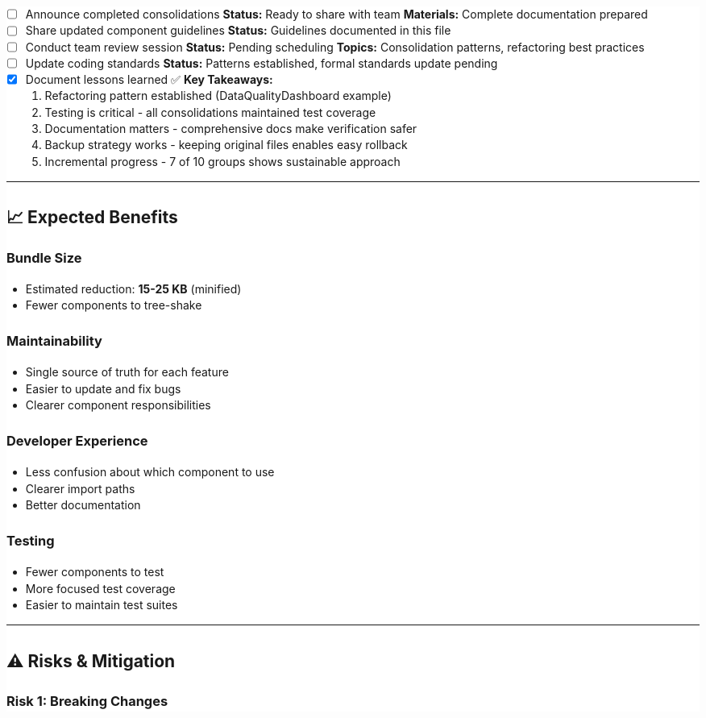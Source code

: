 - [ ] Announce completed consolidations
      **Status:** Ready to share with team
      **Materials:** Complete documentation prepared
- [ ] Share updated component guidelines
      **Status:** Guidelines documented in this file
- [ ] Conduct team review session
      **Status:** Pending scheduling
      **Topics:** Consolidation patterns, refactoring best practices
- [ ] Update coding standards
      **Status:** Patterns established, formal standards update pending
- [x] Document lessons learned ✅
      **Key Takeaways:**
  1. Refactoring pattern established (DataQualityDashboard example)
  2. Testing is critical - all consolidations maintained test coverage
  3. Documentation matters - comprehensive docs make verification safer
  4. Backup strategy works - keeping original files enables easy rollback
  5. Incremental progress - 7 of 10 groups shows sustainable approach

---

## 📈 Expected Benefits

### Bundle Size

- Estimated reduction: **15-25 KB** (minified)
- Fewer components to tree-shake

### Maintainability

- Single source of truth for each feature
- Easier to update and fix bugs
- Clearer component responsibilities

### Developer Experience

- Less confusion about which component to use
- Clearer import paths
- Better documentation

### Testing

- Fewer components to test
- More focused test coverage
- Easier to maintain test suites

---

## ⚠️ Risks & Mitigation

### Risk 1: Breaking Changes
